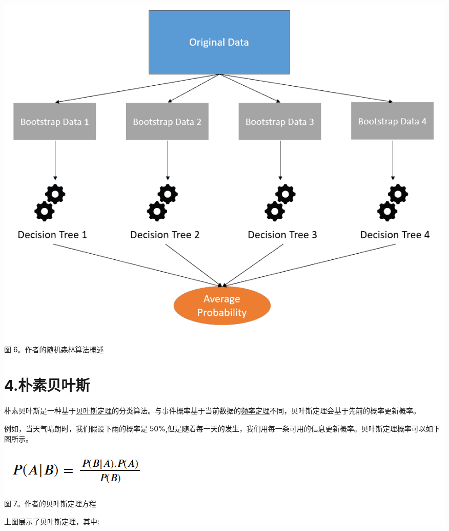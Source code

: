 ![](img/dcb76f7cabc969e825a3bac7279229fe.png)

图 6。作者的随机森林算法概述

# 4.朴素贝叶斯

朴素贝叶斯是一种基于[贝叶斯定理](https://en.wikipedia.org/wiki/Bayes%27_theorem)的分类算法。与事件概率基于当前数据的[频率定理](https://en.wikipedia.org/wiki/Frequentist_probability)不同，贝叶斯定理会基于先前的概率更新概率。

例如，当天气晴朗时，我们假设下雨的概率是 50%,但是随着每一天的发生，我们用每一条可用的信息更新概率。贝叶斯定理概率可以如下图所示。

![](img/906eac1ca574bc30702574e8f2879644.png)

图 7。作者的贝叶斯定理方程

上图展示了贝叶斯定理，其中:
